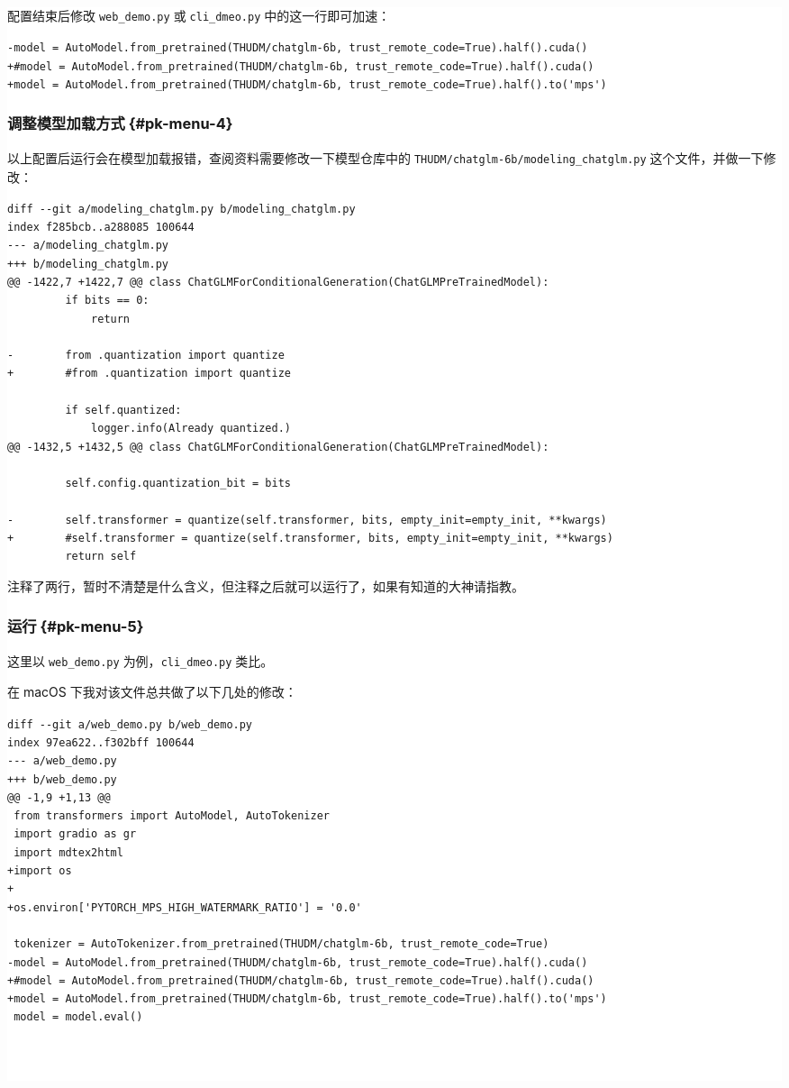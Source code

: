 配置结束后修改 `web_demo.py` 或 `cli_dmeo.py` 中的这一行即可加速：

<pre><code class=language-python>-model = AutoModel.from_pretrained(THUDM/chatglm-6b, trust_remote_code=True).half().cuda()
+#model = AutoModel.from_pretrained(THUDM/chatglm-6b, trust_remote_code=True).half().cuda()
+model = AutoModel.from_pretrained(THUDM/chatglm-6b, trust_remote_code=True).half().to(&#039;mps&#039;)</code></pre>

### 调整模型加载方式 {#pk-menu-4}

以上配置后运行会在模型加载报错，查阅资料需要修改一下模型仓库中的 `THUDM/chatglm-6b/modeling_chatglm.py` 这个文件，并做一下修改：

<pre><code class=language-diff>diff --git a/modeling_chatglm.py b/modeling_chatglm.py
index f285bcb..a288085 100644
--- a/modeling_chatglm.py
+++ b/modeling_chatglm.py
@@ -1422,7 +1422,7 @@ class ChatGLMForConditionalGeneration(ChatGLMPreTrainedModel):
         if bits == 0:
             return

-        from .quantization import quantize
+        #from .quantization import quantize

         if self.quantized:
             logger.info(Already quantized.)
@@ -1432,5 +1432,5 @@ class ChatGLMForConditionalGeneration(ChatGLMPreTrainedModel):

         self.config.quantization_bit = bits

-        self.transformer = quantize(self.transformer, bits, empty_init=empty_init, **kwargs)
+        #self.transformer = quantize(self.transformer, bits, empty_init=empty_init, **kwargs)
         return self</code></pre>

注释了两行，暂时不清楚是什么含义，但注释之后就可以运行了，如果有知道的大神请指教。

### 运行 {#pk-menu-5}

这里以 `web_demo.py` 为例，`cli_dmeo.py` 类比。

在 macOS 下我对该文件总共做了以下几处的修改：

<pre><code class=language-diff>diff --git a/web_demo.py b/web_demo.py
index 97ea622..f302bff 100644
--- a/web_demo.py
+++ b/web_demo.py
@@ -1,9 +1,13 @@
 from transformers import AutoModel, AutoTokenizer
 import gradio as gr
 import mdtex2html
+import os
+
+os.environ[&#039;PYTORCH_MPS_HIGH_WATERMARK_RATIO&#039;] = &#039;0.0&#039;

 tokenizer = AutoTokenizer.from_pretrained(THUDM/chatglm-6b, trust_remote_code=True)
-model = AutoModel.from_pretrained(THUDM/chatglm-6b, trust_remote_code=True).half().cuda()
+#model = AutoModel.from_pretrained(THUDM/chatglm-6b, trust_remote_code=True).half().cuda()
+model = AutoModel.from_pretrained(THUDM/chatglm-6b, trust_remote_code=True).half().to(&#039;mps&#039;)
 model = model.eval()
